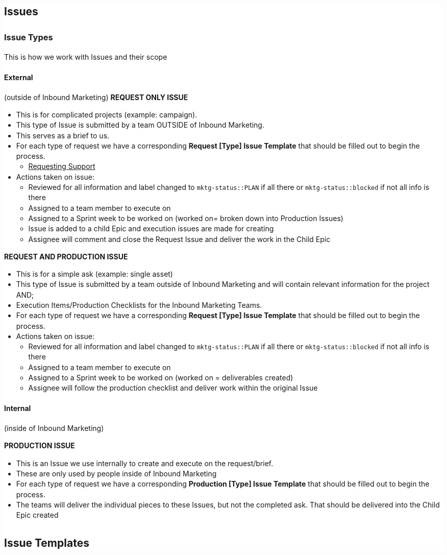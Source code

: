 ## Issues

### Issue Types

This is how we work with Issues and their scope

#### External

(outside of Inbound Marketing)
**REQUEST ONLY ISSUE**

- This is for complicated projects (example: campaign).
- This type of Issue is submitted by a team OUTSIDE of Inbound Marketing.
- This serves as a brief to us.
- For each type of request we have a corresponding **Request [Type] Issue Template** that should be filled out to begin the process.
    - [Requesting Support](/handbook/marketing/inbound-marketing/#requesting-support)
- Actions taken on issue:
    - Reviewed for all information and label changed to `mktg-status::PLAN` if all there or `mktg-status::blocked` if not all info is there
    - Assigned to a team member to execute on
    - Assigned to a Sprint week to be worked on (worked on= broken down into Production Issues)
    - Issue is added to a child Epic and execution issues are made for creating
    - Assignee will comment and close the Request Issue and deliver the work in the Child Epic

**REQUEST AND PRODUCTION ISSUE**

- This is for a simple ask (example: single asset)
- This type of Issue is submitted by a team outside of Inbound Marketing and will contain relevant information for the project AND;
- Execution Items/Production Checklists for the Inbound Marketing Teams.
- For each type of request we have a corresponding **Request [Type] Issue Template** that should be filled out to begin the process.
- Actions taken on issue:
    - Reviewed for all information and label changed to `mktg-status::PLAN` if all there or `mktg-status::blocked` if not all info is there
    - Assigned to a team member to execute on
    - Assigned to a Sprint week to be worked on (worked on = deliverables created)
    - Assignee will follow the production checklist and deliver work within the original Issue

#### Internal

(inside of Inbound Marketing)

**PRODUCTION ISSUE**

- This is an Issue we use internally to create and execute on the request/brief.
- These are only used by people inside of Inbound Marketing
- For each type of request we have a corresponding **Production [Type] Issue Template** that should be filled out to begin the process.
- The teams will deliver the individual pieces to these Issues, but not the completed ask. That should be delivered into the Child Epic created

## Issue Templates
